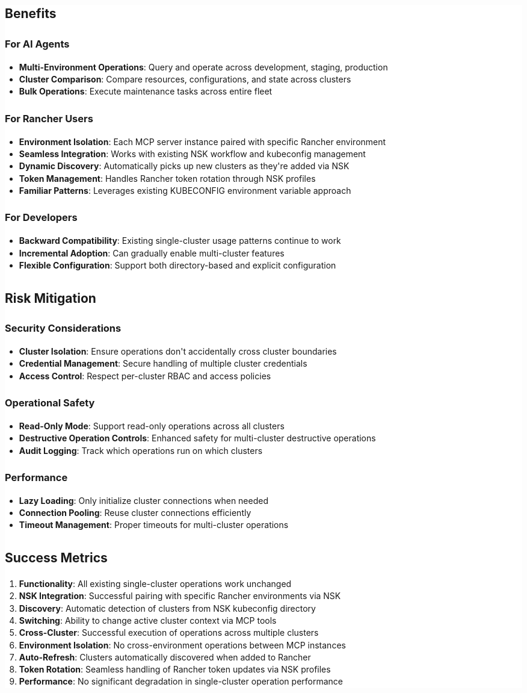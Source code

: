 ## Benefits

### For AI Agents
- **Multi-Environment Operations**: Query and operate across development, staging, production
- **Cluster Comparison**: Compare resources, configurations, and state across clusters
- **Bulk Operations**: Execute maintenance tasks across entire fleet

### For Rancher Users
- **Environment Isolation**: Each MCP server instance paired with specific Rancher environment
- **Seamless Integration**: Works with existing NSK workflow and kubeconfig management
- **Dynamic Discovery**: Automatically picks up new clusters as they're added via NSK
- **Token Management**: Handles Rancher token rotation through NSK profiles
- **Familiar Patterns**: Leverages existing KUBECONFIG environment variable approach

### For Developers
- **Backward Compatibility**: Existing single-cluster usage patterns continue to work
- **Incremental Adoption**: Can gradually enable multi-cluster features
- **Flexible Configuration**: Support both directory-based and explicit configuration

## Risk Mitigation

### Security Considerations
- **Cluster Isolation**: Ensure operations don't accidentally cross cluster boundaries
- **Credential Management**: Secure handling of multiple cluster credentials
- **Access Control**: Respect per-cluster RBAC and access policies

### Operational Safety
- **Read-Only Mode**: Support read-only operations across all clusters
- **Destructive Operation Controls**: Enhanced safety for multi-cluster destructive operations
- **Audit Logging**: Track which operations run on which clusters

### Performance
- **Lazy Loading**: Only initialize cluster connections when needed
- **Connection Pooling**: Reuse cluster connections efficiently
- **Timeout Management**: Proper timeouts for multi-cluster operations

## Success Metrics

1. **Functionality**: All existing single-cluster operations work unchanged
2. **NSK Integration**: Successful pairing with specific Rancher environments via NSK
3. **Discovery**: Automatic detection of clusters from NSK kubeconfig directory
4. **Switching**: Ability to change active cluster context via MCP tools
5. **Cross-Cluster**: Successful execution of operations across multiple clusters
6. **Environment Isolation**: No cross-environment operations between MCP instances
7. **Auto-Refresh**: Clusters automatically discovered when added to Rancher
8. **Token Rotation**: Seamless handling of Rancher token updates via NSK profiles
9. **Performance**: No significant degradation in single-cluster operation performance
